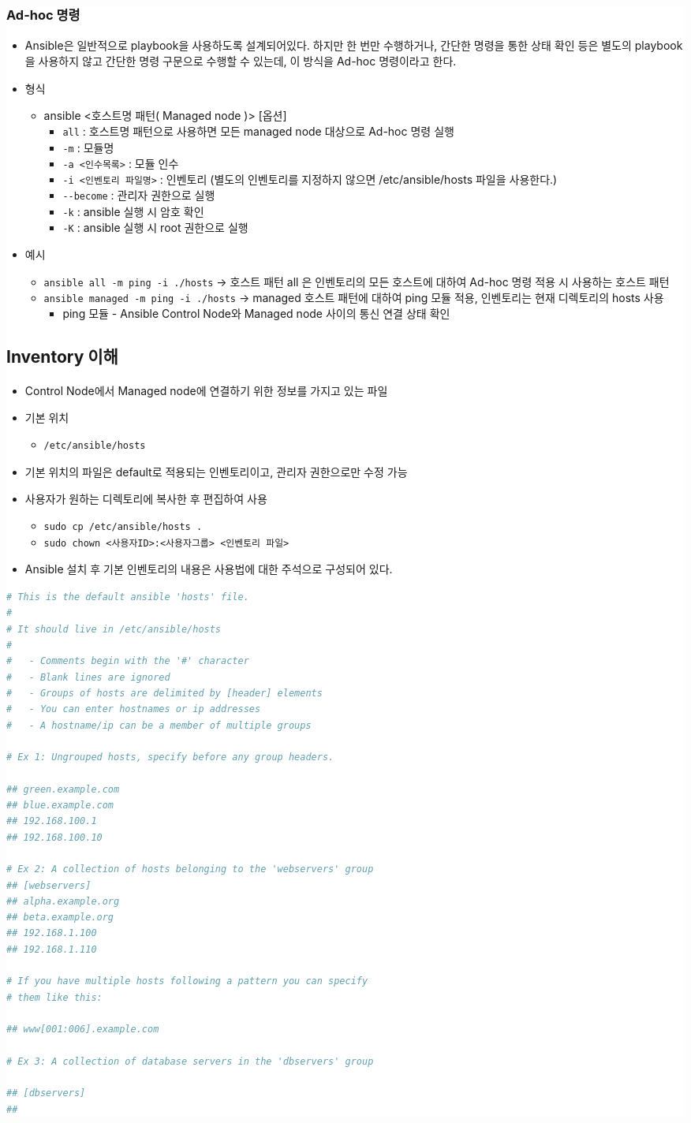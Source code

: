 ### Ad-hoc 명령
- Ansible은 일반적으로 playbook을 사용하도록 설계되어있다. 하지만 한 번만 수행하거나, 간단한 명령을 통한 상태 확인 등은 별도의 playbook을 사용하지 않고 간단한 명령 구문으로 수행할 수 있는데, 이 방식을 Ad-hoc 명령이라고 한다.
 
- 형식
    - ansible <호스트명 패턴( Managed node )> [옵션]
        - `all` : 호스트명 패턴으로 사용하면 모든 managed node 대상으로 Ad-hoc 명령 실행
        - `-m` : 모듈명
        - `-a <인수목록>` : 모듈 인수
        - `-i <인벤토리 파일명>` : 인벤토리 (별도의 인벤토리를 지정하지 않으면 /etc/ansible/hosts 파일을 사용한다.)
        - `--become` : 관리자 권한으로 실행
        - `-k` : ansible 실행 시 암호 확인
        - `-K` : ansible 실행 시 root 권한으로 실행
- 예시
    - `ansible all -m ping -i ./hosts` -> 호스트 패턴 all 은 인벤토리의 모든 호스트에 대하여 Ad-hoc 명령 적용 시 사용하는 호스트 패턴
    - `ansible managed -m ping -i ./hosts` -> managed 호스트 패턴에 대하여 ping 모듈 적용, 인벤토리는 현재 디렉토리의 hosts 사용
      - ping 모듈 - Ansible Control Node와 Managed node 사이의 통신 연결 상태 확인

## Inventory 이해

- Control Node에서 Managed node에 연결하기 위한 정보를 가지고 있는 파일
- 기본 위치
    - `/etc/ansible/hosts`
- 기본 위치의 파일은 default로 적용되는 인벤토리이고, 관리자 권한으로만 수정 가능
- 사용자가 원하는 디렉토리에 복사한 후 편집하여 사용
    - `sudo cp /etc/ansible/hosts .`
    - `sudo chown <사용자ID>:<사용자그룹> <인벤토리 파일>`

- Ansible 설치 후 기본 인벤토리의 내용은 사용법에 대한 주석으로 구성되어 있다.

```bash
# This is the default ansible 'hosts' file.
#
# It should live in /etc/ansible/hosts
#
#   - Comments begin with the '#' character
#   - Blank lines are ignored
#   - Groups of hosts are delimited by [header] elements
#   - You can enter hostnames or ip addresses
#   - A hostname/ip can be a member of multiple groups
 
# Ex 1: Ungrouped hosts, specify before any group headers.
 
## green.example.com
## blue.example.com
## 192.168.100.1
## 192.168.100.10
 
# Ex 2: A collection of hosts belonging to the 'webservers' group
## [webservers]
## alpha.example.org
## beta.example.org
## 192.168.1.100
## 192.168.1.110
 
# If you have multiple hosts following a pattern you can specify
# them like this:
 
## www[001:006].example.com
 
# Ex 3: A collection of database servers in the 'dbservers' group
 
## [dbservers]
##
```